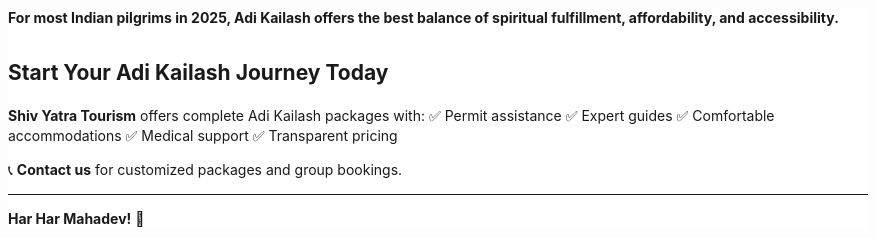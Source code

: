 **For most Indian pilgrims in 2025, Adi Kailash offers the best balance of spiritual fulfillment, affordability, and accessibility.**

## Start Your Adi Kailash Journey Today

**Shiv Yatra Tourism** offers complete Adi Kailash packages with:
✅ Permit assistance
✅ Expert guides
✅ Comfortable accommodations
✅ Medical support
✅ Transparent pricing

📞 **Contact us** for customized packages and group bookings.

---

**Har Har Mahadev!** 🙏
